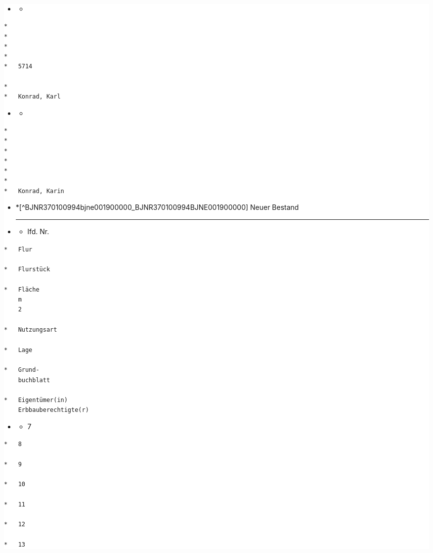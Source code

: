 *    *
    *
    *
    *
    *
    *   5714

    *
    *   Konrad, Karl


*    *
    *
    *
    *
    *
    *
    *
    *   Konrad, Karin


*    *[^BJNR370100994bjne001900000_BJNR370100994BJNE001900000]
   Neuer Bestand
        ****


*    *   lfd.
        Nr.

    *   Flur

    *   Flurstück

    *   Fläche
        m
        2

    *   Nutzungsart

    *   Lage

    *   Grund-
        buchblatt

    *   Eigentümer(in)
        Erbbauberechtigte(r)


*    *   7

    *   8

    *   9

    *   10

    *   11

    *   12

    *   13


[^bjnr370100994bjne001800000_02_BJNR370100994BJNE001800000]:     Ein einheitliches Nutzungsrecht.
[^BJNR370100994BJNE002000000_1]:     Der alte Bestand erlischt.
[^bjnr370100994bjne002100000_01_BJNR370100994BJNE002100000]:     Der alte Bestand erlischt.
[^bjnr370100994bjne002300000_1_BJNR370100994BJNE002300000]:     Diese Tabelle ist nur für die Aufhebung oder Änderung einzelner Rechte oder Baulasten bestimmt. Bei der Aufhebung aller Rechte genügt eine allgemeine Anordnung im Tenor des Bescheids.
[^bjnr370100994bjne002300000_2_BJNR370100994BJNE002300000]:     Diese Tabelle ist für den Fall bestimmt, daß einzelne Rechte oder Baulasten neu begründet werden sollen.